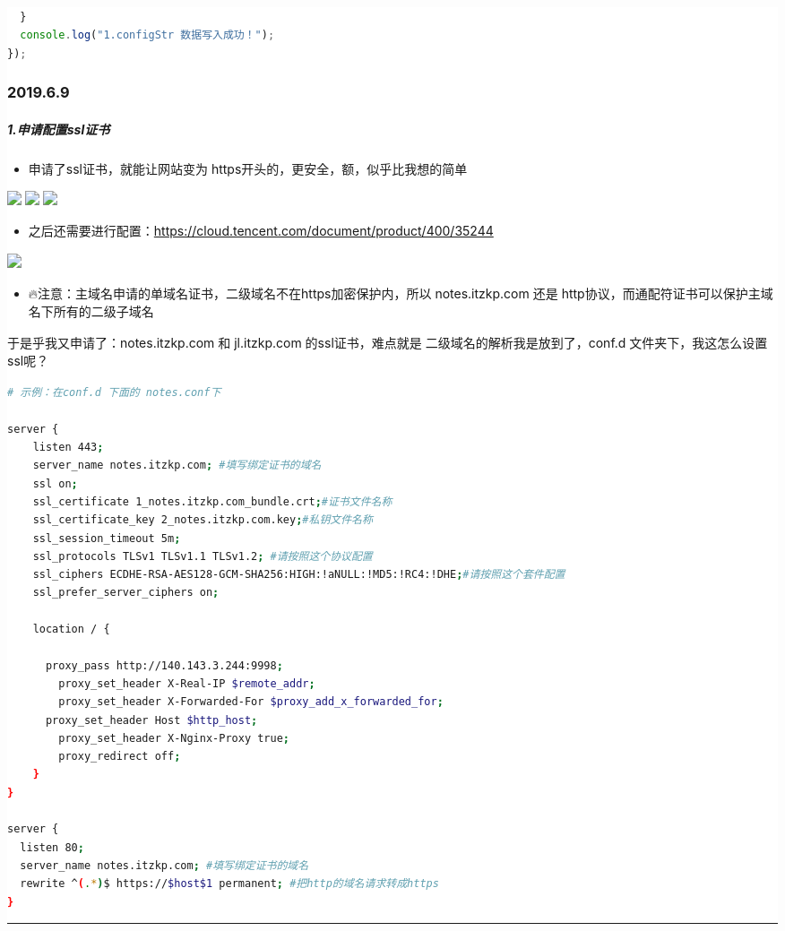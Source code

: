```javascript
  }
  console.log("1.configStr 数据写入成功！");
});
```

### 2019.6.9

##### 1.申请配置ssl证书

- 申请了ssl证书，就能让网站变为 https开头的，更安全，额，似乎比我想的简单

<img src="https://itzkp-1253302184.cos.ap-beijing.myqcloud.com/notes/1.quickcheck/3.%E8%BF%90%E7%BB%B4/1.png" />
<img src="https://itzkp-1253302184.cos.ap-beijing.myqcloud.com/notes/1.quickcheck/3.%E8%BF%90%E7%BB%B4/2.png" />
<img src="https://itzkp-1253302184.cos.ap-beijing.myqcloud.com/notes/1.quickcheck/3.%E8%BF%90%E7%BB%B4/3.png" />

- 之后还需要进行配置：https://cloud.tencent.com/document/product/400/35244

<img src="https://itzkp-1253302184.cos.ap-beijing.myqcloud.com/notes/1.quickcheck/3.%E8%BF%90%E7%BB%B4/4.png" />

- 🔥注意：主域名申请的单域名证书，二级域名不在https加密保护内，所以 notes.itzkp.com 还是 http协议，而通配符证书可以保护主域名下所有的二级子域名

于是乎我又申请了：notes.itzkp.com 和 jl.itzkp.com 的ssl证书，难点就是 二级域名的解析我是放到了，conf.d 文件夹下，我这怎么设置 ssl呢？

```sh
# 示例：在conf.d 下面的 notes.conf下

server {
	listen 443;
    server_name notes.itzkp.com; #填写绑定证书的域名
    ssl on;
    ssl_certificate 1_notes.itzkp.com_bundle.crt;#证书文件名称
    ssl_certificate_key 2_notes.itzkp.com.key;#私钥文件名称
    ssl_session_timeout 5m;
    ssl_protocols TLSv1 TLSv1.1 TLSv1.2; #请按照这个协议配置
    ssl_ciphers ECDHE-RSA-AES128-GCM-SHA256:HIGH:!aNULL:!MD5:!RC4:!DHE;#请按照这个套件配置
    ssl_prefer_server_ciphers on;

    location / {

      proxy_pass http://140.143.3.244:9998;
    	proxy_set_header X-Real-IP $remote_addr;
   	 	proxy_set_header X-Forwarded-For $proxy_add_x_forwarded_for;
   	  proxy_set_header Host $http_host;
  		proxy_set_header X-Nginx-Proxy true;
  		proxy_redirect off;        
    }
}

server {
  listen 80;
  server_name notes.itzkp.com; #填写绑定证书的域名
  rewrite ^(.*)$ https://$host$1 permanent; #把http的域名请求转成https
}

```

---